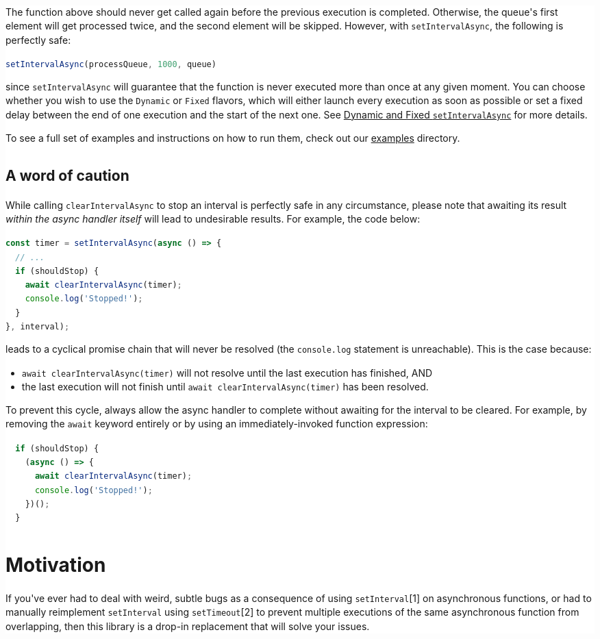 The function above should never get called again before the previous execution is completed. Otherwise, the queue's first element will get processed twice, and the second element will be skipped. However, with `setIntervalAsync`, the following is perfectly safe:

```javascript
setIntervalAsync(processQueue, 1000, queue)
```

since `setIntervalAsync` will guarantee that the function is never executed more than once at any given moment. You can choose whether you wish to use the `Dynamic` or `Fixed` flavors, which will either launch every execution as soon as possible or set a fixed delay between the end of one execution and the start of the next one. See [Dynamic and Fixed `setIntervalAsync`](#dynamic-and-fixed-setintervalasync) for more details.

To see a full set of examples and instructions on how to run them, check out our [examples](https://github.com/ealmansi/set-interval-async/tree/master/examples) directory.

## A word of caution

While calling `clearIntervalAsync` to stop an interval is perfectly safe in any circumstance, please note that awaiting its result *within the async handler itself* will lead to undesirable results. For example, the code below:

```javascript
const timer = setIntervalAsync(async () => {
  // ...
  if (shouldStop) {
    await clearIntervalAsync(timer);
    console.log('Stopped!');
  }
}, interval);
```

leads to a cyclical promise chain that will never be resolved (the `console.log` statement is unreachable). This is the case because:

- `await clearIntervalAsync(timer)` will not resolve until the last execution has finished, AND
- the last execution will not finish until `await clearIntervalAsync(timer)` has been resolved.

To prevent this cycle, always allow the async handler to complete without awaiting for the interval to be cleared. For example, by removing the `await` keyword entirely or by using an immediately-invoked function expression:

```javascript
  if (shouldStop) {
    (async () => {
      await clearIntervalAsync(timer);
      console.log('Stopped!');
    })();
  }
```

# Motivation

If you've ever had to deal with weird, subtle bugs as a consequence of using `setInterval`[1] on asynchronous functions, or had to manually reimplement `setInterval` using `setTimeout`[2] to prevent multiple executions of the same asynchronous function from overlapping, then this library is a drop-in replacement that will solve your issues.
